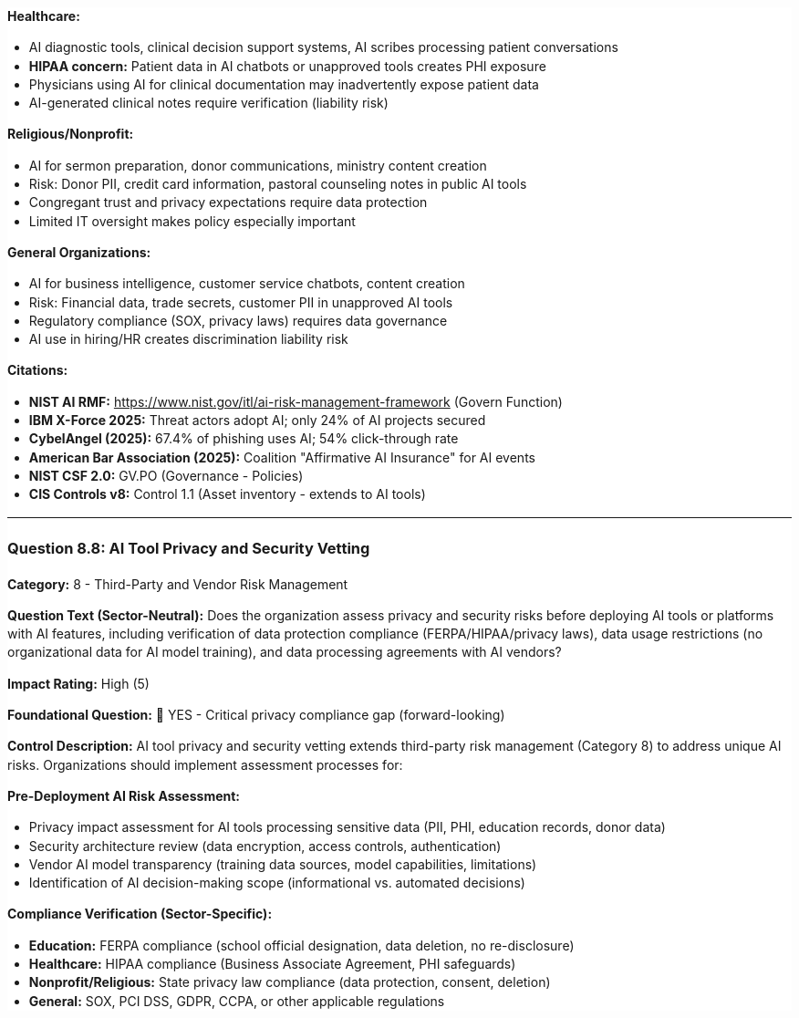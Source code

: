 **Healthcare:**
- AI diagnostic tools, clinical decision support systems, AI scribes processing patient conversations
- **HIPAA concern:** Patient data in AI chatbots or unapproved tools creates PHI exposure
- Physicians using AI for clinical documentation may inadvertently expose patient data
- AI-generated clinical notes require verification (liability risk)

**Religious/Nonprofit:**
- AI for sermon preparation, donor communications, ministry content creation
- Risk: Donor PII, credit card information, pastoral counseling notes in public AI tools
- Congregant trust and privacy expectations require data protection
- Limited IT oversight makes policy especially important

**General Organizations:**
- AI for business intelligence, customer service chatbots, content creation
- Risk: Financial data, trade secrets, customer PII in unapproved AI tools
- Regulatory compliance (SOX, privacy laws) requires data governance
- AI use in hiring/HR creates discrimination liability risk

**Citations:**
- **NIST AI RMF:** https://www.nist.gov/itl/ai-risk-management-framework (Govern Function)
- **IBM X-Force 2025:** Threat actors adopt AI; only 24% of AI projects secured
- **CybelAngel (2025):** 67.4% of phishing uses AI; 54% click-through rate
- **American Bar Association (2025):** Coalition "Affirmative AI Insurance" for AI events
- **NIST CSF 2.0:** GV.PO (Governance - Policies)
- **CIS Controls v8:** Control 1.1 (Asset inventory - extends to AI tools)

---

### Question 8.8: AI Tool Privacy and Security Vetting

**Category:** 8 - Third-Party and Vendor Risk Management

**Question Text (Sector-Neutral):**
Does the organization assess privacy and security risks before deploying AI tools or platforms with AI features, including verification of data protection compliance (FERPA/HIPAA/privacy laws), data usage restrictions (no organizational data for AI model training), and data processing agreements with AI vendors?

**Impact Rating:** High (5)

**Foundational Question:** 🔑 YES - Critical privacy compliance gap (forward-looking)

**Control Description:**
AI tool privacy and security vetting extends third-party risk management (Category 8) to address unique AI risks. Organizations should implement assessment processes for:

**Pre-Deployment AI Risk Assessment:**
- Privacy impact assessment for AI tools processing sensitive data (PII, PHI, education records, donor data)
- Security architecture review (data encryption, access controls, authentication)
- Vendor AI model transparency (training data sources, model capabilities, limitations)
- Identification of AI decision-making scope (informational vs. automated decisions)

**Compliance Verification (Sector-Specific):**
- **Education:** FERPA compliance (school official designation, data deletion, no re-disclosure)
- **Healthcare:** HIPAA compliance (Business Associate Agreement, PHI safeguards)
- **Nonprofit/Religious:** State privacy law compliance (data protection, consent, deletion)
- **General:** SOX, PCI DSS, GDPR, CCPA, or other applicable regulations
